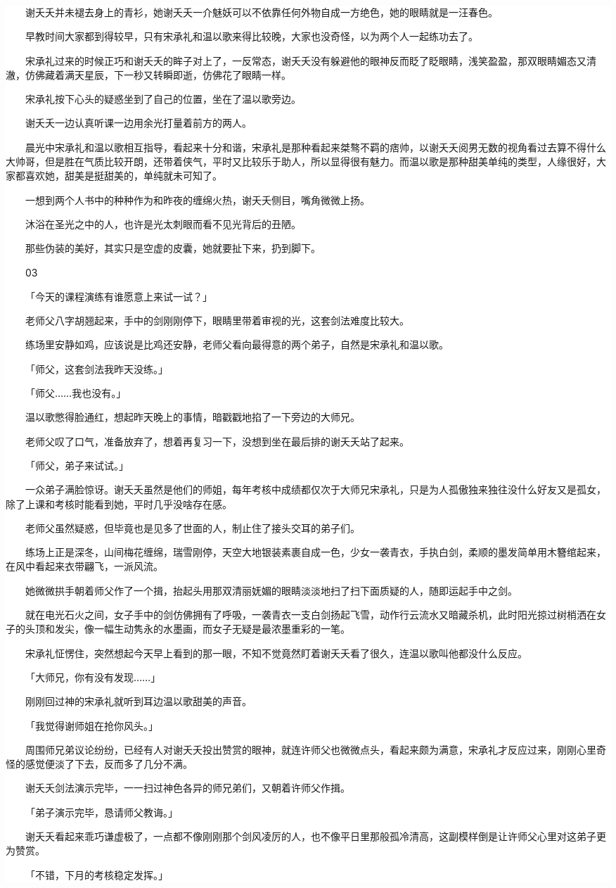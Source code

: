 &emsp;&emsp;谢夭夭并未褪去身上的青衫，她谢夭夭一介魅妖可以不依靠任何外物自成一方绝色，她的眼睛就是一汪春色。  
  
&emsp;&emsp;早教时间大家都到得较早，只有宋承礼和温以歌来得比较晚，大家也没奇怪，以为两个人一起练功去了。  
  
&emsp;&emsp;宋承礼过来的时候正巧和谢夭夭的眸子对上了，一反常态，谢夭夭没有躲避他的眼神反而眨了眨眼睛，浅笑盈盈，那双眼睛媚态又清澈，仿佛藏着满天星辰，下一秒又转瞬即逝，仿佛花了眼睛一样。  
  
&emsp;&emsp;宋承礼按下心头的疑惑坐到了自己的位置，坐在了温以歌旁边。  
  
&emsp;&emsp;谢夭夭一边认真听课一边用余光打量着前方的两人。  
  
&emsp;&emsp;晨光中宋承礼和温以歌相互指导，看起来十分和谐，宋承礼是那种看起来桀骜不羁的痞帅，以谢夭夭阅男无数的视角看过去算不得什么大帅哥，但是胜在气质比较开朗，还带着侠气，平时又比较乐于助人，所以显得很有魅力。而温以歌是那种甜美单纯的类型，人缘很好，大家都喜欢她，甜美是挺甜美的，单纯就未可知了。  
  
&emsp;&emsp;一想到两个人书中的种种作为和昨夜的缠绵火热，谢夭夭侧目，嘴角微微上扬。  
  
&emsp;&emsp;沐浴在圣光之中的人，也许是光太刺眼而看不见光背后的丑陋。  
  
&emsp;&emsp;那些伪装的美好，其实只是空虚的皮囊，她就要扯下来，扔到脚下。  
  
&emsp;&emsp;03  
  
&emsp;&emsp;「今天的课程演练有谁愿意上来试一试？」  
  
&emsp;&emsp;老师父八字胡翘起来，手中的剑刚刚停下，眼睛里带着审视的光，这套剑法难度比较大。  
  
&emsp;&emsp;练场里安静如鸡，应该说是比鸡还安静，老师父看向最得意的两个弟子，自然是宋承礼和温以歌。  
  
&emsp;&emsp;「师父，这套剑法我昨天没练。」  
  
&emsp;&emsp;「师父……我也没有。」  
  
&emsp;&emsp;温以歌憋得脸通红，想起昨天晚上的事情，暗戳戳地掐了一下旁边的大师兄。  
  
&emsp;&emsp;老师父叹了口气，准备放弃了，想着再复习一下，没想到坐在最后排的谢夭夭站了起来。  
  
&emsp;&emsp;「师父，弟子来试试。」  
  
&emsp;&emsp;一众弟子满脸惊讶。谢夭夭虽然是他们的师姐，每年考核中成绩都仅次于大师兄宋承礼，只是为人孤傲独来独往没什么好友又是孤女，除了上课和考核时能看到她，平时几乎没啥存在感。  
  
&emsp;&emsp;老师父虽然疑惑，但毕竟也是见多了世面的人，制止住了接头交耳的弟子们。  
  
&emsp;&emsp;练场上正是深冬，山间梅花缠绵，瑞雪刚停，天空大地银装素裹自成一色，少女一袭青衣，手执白剑，柔顺的墨发简单用木簪绾起来，在风中看起来衣带翩飞，一派风流。  
  
&emsp;&emsp;她微微拱手朝着师父作了一个揖，抬起头用那双清丽妩媚的眼睛淡淡地扫了扫下面质疑的人，随即运起手中之剑。  
  
&emsp;&emsp;就在电光石火之间，女子手中的剑仿佛拥有了呼吸，一袭青衣一支白剑扬起飞雪，动作行云流水又暗藏杀机，此时阳光掠过树梢洒在女子的头顶和发尖，像一幅生动隽永的水墨画，而女子无疑是最浓墨重彩的一笔。  
  
&emsp;&emsp;宋承礼怔愣住，突然想起今天早上看到的那一眼，不知不觉竟然盯着谢夭夭看了很久，连温以歌叫他都没什么反应。  
  
&emsp;&emsp;「大师兄，你有没有发现……」  
  
&emsp;&emsp;刚刚回过神的宋承礼就听到耳边温以歌甜美的声音。  
  
&emsp;&emsp;「我觉得谢师姐在抢你风头。」  
  
&emsp;&emsp;周围师兄弟议论纷纷，已经有人对谢夭夭投出赞赏的眼神，就连许师父也微微点头，看起来颇为满意，宋承礼才反应过来，刚刚心里奇怪的感觉便淡了下去，反而多了几分不满。  
  
&emsp;&emsp;谢夭夭剑法演示完毕，一一扫过神色各异的师兄弟们，又朝着许师父作揖。  
  
&emsp;&emsp;「弟子演示完毕，恳请师父教诲。」  
  
&emsp;&emsp;谢夭夭看起来乖巧谦虚极了，一点都不像刚刚那个剑风凌厉的人，也不像平日里那般孤冷清高，这副模样倒是让许师父心里对这弟子更为赞赏。  
  
&emsp;&emsp;「不错，下月的考核稳定发挥。」  
  